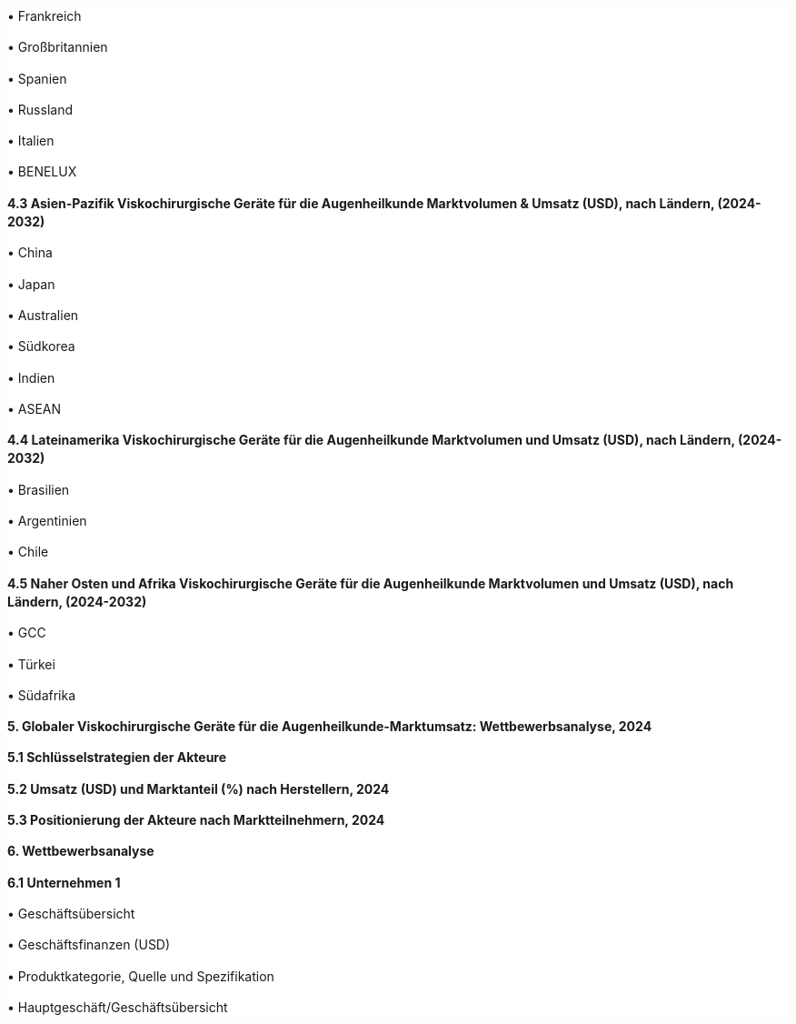 • Frankreich

• Großbritannien

• Spanien

• Russland

• Italien

• BENELUX

<strong>4.3 Asien-Pazifik Viskochirurgische Geräte für die Augenheilkunde Marktvolumen &amp; Umsatz (USD), nach Ländern, (2024-2032)</strong>

• China

• Japan

• Australien

• Südkorea

• Indien

• ASEAN

<strong>4.4 Lateinamerika Viskochirurgische Geräte für die Augenheilkunde Marktvolumen und Umsatz (USD), nach Ländern, (2024-2032)</strong>

• Brasilien

• Argentinien

• Chile

<strong>4.5 Naher Osten und Afrika Viskochirurgische Geräte für die Augenheilkunde Marktvolumen und Umsatz (USD), nach Ländern, (2024-2032)</strong>

• GCC

• Türkei

• Südafrika

<strong>5. Globaler Viskochirurgische Geräte für die Augenheilkunde-Marktumsatz: Wettbewerbsanalyse, 2024</strong>

<strong>5.1 Schlüsselstrategien der Akteure</strong>

<strong>5.2 Umsatz (USD) und Marktanteil (%) nach Herstellern, 2024</strong>

<strong>5.3 Positionierung der Akteure nach Marktteilnehmern, 2024</strong>

<strong>6. Wettbewerbsanalyse</strong>

<strong>6.1 Unternehmen 1</strong>

• Geschäftsübersicht

• Geschäftsfinanzen (USD)

• Produktkategorie, Quelle und Spezifikation

• Hauptgeschäft/Geschäftsübersicht
